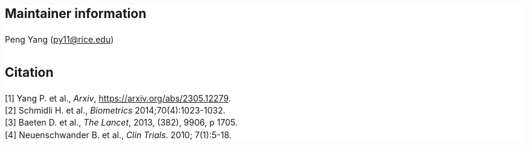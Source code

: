 ## Maintainer information

Peng Yang ([py11@rice.edu](mailto:py11@rice))

## Citation

\[1\] Yang P. et al., *Arxiv*, <https://arxiv.org/abs/2305.12279>.  
\[2\] Schmidli H. et al., *Biometrics* 2014;70(4):1023-1032.  
\[3\] Baeten D. et al., *The Lancet*, 2013, (382), 9906, p 1705.  
\[4\] Neuenschwander B. et al., *Clin Trials*. 2010; 7(1):5-18.
